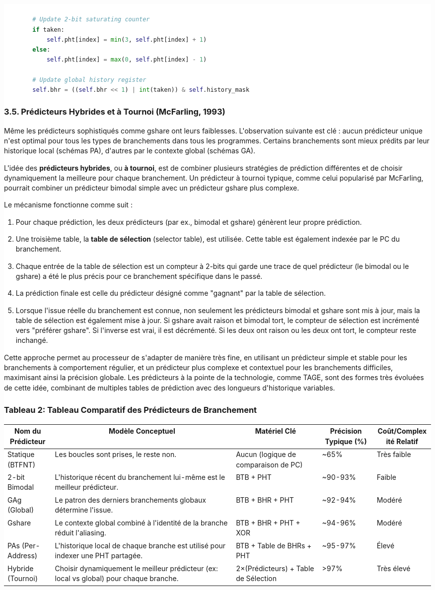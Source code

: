 ```python
        
        # Update 2-bit saturating counter
        if taken:
            self.pht[index] = min(3, self.pht[index] + 1)
        else:
            self.pht[index] = max(0, self.pht[index] - 1)
            
        # Update global history register
        self.bhr = ((self.bhr << 1) | int(taken)) & self.history_mask
```

### 3.5. Prédicteurs Hybrides et à Tournoi (McFarling, 1993)

Même les prédicteurs sophistiqués comme gshare ont leurs faiblesses. L'observation suivante est clé : aucun prédicteur unique n'est optimal pour tous les types de branchements dans tous les programmes. Certains branchements sont mieux prédits par leur historique local (schémas PA), d'autres par le contexte global (schémas GA).

L'idée des **prédicteurs hybrides**, ou **à tournoi**, est de combiner plusieurs stratégies de prédiction différentes et de choisir dynamiquement la meilleure pour chaque branchement. Un prédicteur à tournoi typique, comme celui popularisé par McFarling, pourrait combiner un prédicteur bimodal simple avec un prédicteur gshare plus complexe.

Le mécanisme fonctionne comme suit :

1. Pour chaque prédiction, les deux prédicteurs (par ex., bimodal et gshare) génèrent leur propre prédiction.

2. Une troisième table, la **table de sélection** (selector table), est utilisée. Cette table est également indexée par le PC du branchement.

3. Chaque entrée de la table de sélection est un compteur à 2-bits qui garde une trace de quel prédicteur (le bimodal ou le gshare) a été le plus précis pour ce branchement spécifique dans le passé.

4. La prédiction finale est celle du prédicteur désigné comme "gagnant" par la table de sélection.

5. Lorsque l'issue réelle du branchement est connue, non seulement les prédicteurs bimodal et gshare sont mis à jour, mais la table de sélection est également mise à jour. Si gshare avait raison et bimodal tort, le compteur de sélection est incrémenté vers "préférer gshare". Si l'inverse est vrai, il est décrémenté. Si les deux ont raison ou les deux ont tort, le compteur reste inchangé.

Cette approche permet au processeur de s'adapter de manière très fine, en utilisant un prédicteur simple et stable pour les branchements à comportement régulier, et un prédicteur plus complexe et contextuel pour les branchements difficiles, maximisant ainsi la précision globale. Les prédicteurs à la pointe de la technologie, comme TAGE, sont des formes très évoluées de cette idée, combinant de multiples tables de prédiction avec des longueurs d'historique variables.

### Tableau 2: Tableau Comparatif des Prédicteurs de Branchement

| Nom du Prédicteur | Modèle Conceptuel | Matériel Clé | Précision Typique (%) | Coût/Complexité Relatif |
|-------------------|-------------------|--------------|----------------------|------------------------|
| Statique (BTFNT) | Les boucles sont prises, le reste non. | Aucun (logique de comparaison de PC) | ~65% | Très faible |
| 2-bit Bimodal | L'historique récent du branchement lui-même est le meilleur prédicteur. | BTB + PHT | ~90-93% | Faible |
| GAg (Global) | Le patron des derniers branchements globaux détermine l'issue. | BTB + BHR + PHT | ~92-94% | Modéré |
| Gshare | Le contexte global combiné à l'identité de la branche réduit l'aliasing. | BTB + BHR + PHT + XOR | ~94-96% | Modéré |
| PAs (Per-Address) | L'historique local de chaque branche est utilisé pour indexer une PHT partagée. | BTB + Table de BHRs + PHT | ~95-97% | Élevé |
| Hybride (Tournoi) | Choisir dynamiquement le meilleur prédicteur (ex: local vs global) pour chaque branche. | 2×(Prédicteurs) + Table de Sélection | >97% | Très élevé |
